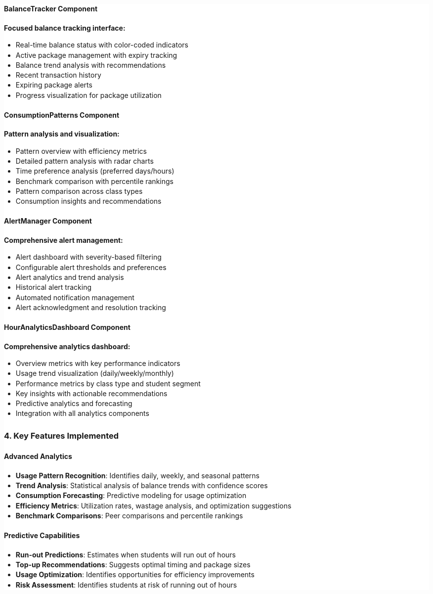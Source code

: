 #### BalanceTracker Component
**Focused balance tracking interface:**
- Real-time balance status with color-coded indicators
- Active package management with expiry tracking
- Balance trend analysis with recommendations
- Recent transaction history
- Expiring package alerts
- Progress visualization for package utilization

#### ConsumptionPatterns Component
**Pattern analysis and visualization:**
- Pattern overview with efficiency metrics
- Detailed pattern analysis with radar charts
- Time preference analysis (preferred days/hours)
- Benchmark comparison with percentile rankings
- Pattern comparison across class types
- Consumption insights and recommendations

#### AlertManager Component
**Comprehensive alert management:**
- Alert dashboard with severity-based filtering
- Configurable alert thresholds and preferences
- Alert analytics and trend analysis
- Historical alert tracking
- Automated notification management
- Alert acknowledgment and resolution tracking

#### HourAnalyticsDashboard Component
**Comprehensive analytics dashboard:**
- Overview metrics with key performance indicators
- Usage trend visualization (daily/weekly/monthly)
- Performance metrics by class type and student segment
- Key insights with actionable recommendations
- Predictive analytics and forecasting
- Integration with all analytics components

### 4. Key Features Implemented

#### Advanced Analytics
- **Usage Pattern Recognition**: Identifies daily, weekly, and seasonal patterns
- **Trend Analysis**: Statistical analysis of balance trends with confidence scores
- **Consumption Forecasting**: Predictive modeling for usage optimization
- **Efficiency Metrics**: Utilization rates, wastage analysis, and optimization suggestions
- **Benchmark Comparisons**: Peer comparisons and percentile rankings

#### Predictive Capabilities
- **Run-out Predictions**: Estimates when students will run out of hours
- **Top-up Recommendations**: Suggests optimal timing and package sizes
- **Usage Optimization**: Identifies opportunities for efficiency improvements
- **Risk Assessment**: Identifies students at risk of running out of hours
